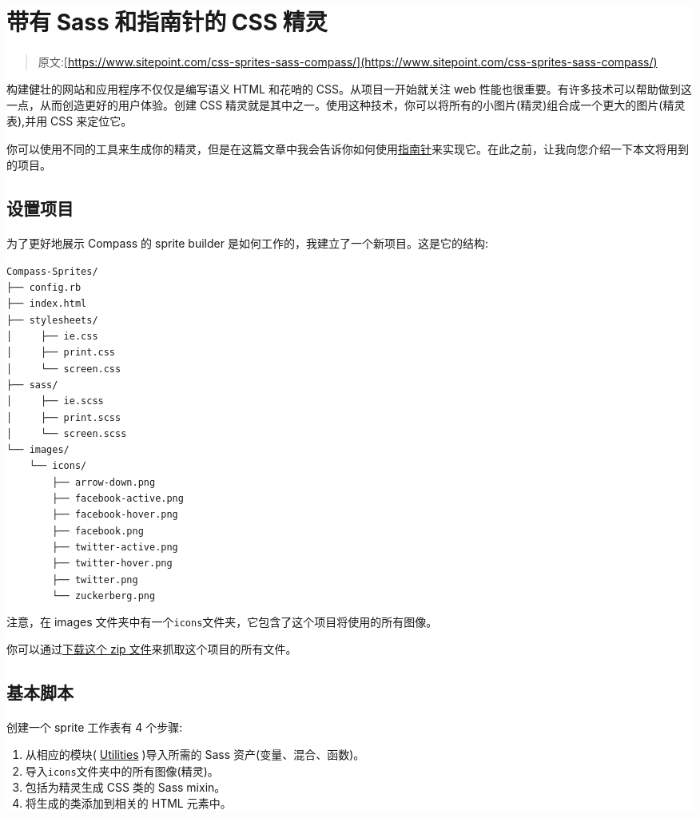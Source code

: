 # 带有 Sass 和指南针的 CSS 精灵

> 原文:[https://www.sitepoint.com/css-sprites-sass-compass/](https://www.sitepoint.com/css-sprites-sass-compass/)

构建健壮的网站和应用程序不仅仅是编写语义 HTML 和花哨的 CSS。从项目一开始就关注 web 性能也很重要。有许多技术可以帮助做到这一点，从而创造更好的用户体验。创建 CSS 精灵就是其中之一。使用这种技术，你可以将所有的小图片(精灵)组合成一个更大的图片(精灵表),并用 CSS 来定位它。

你可以使用不同的工具来生成你的精灵，但是在这篇文章中我会告诉你如何使用[指南针](http://compass-style.org/)来实现它。在此之前，让我向您介绍一下本文将用到的项目。

## 设置项目

为了更好地展示 Compass 的 sprite builder 是如何工作的，我建立了一个新项目。这是它的结构:

```
Compass-Sprites/
├── config.rb
├── index.html
├── stylesheets/
│     ├── ie.css
│     ├── print.css
│     └── screen.css
├── sass/
│     ├── ie.scss
│     ├── print.scss
│     └── screen.scss
└── images/
    └── icons/
        ├── arrow-down.png
        ├── facebook-active.png
        ├── facebook-hover.png
        ├── facebook.png
        ├── twitter-active.png
        ├── twitter-hover.png
        ├── twitter.png
        └── zuckerberg.png
```

注意，在 images 文件夹中有一个`icons`文件夹，它包含了这个项目将使用的所有图像。

你可以通过[下载这个 zip 文件](https://uploads.sitepoint.com/wp-content/uploads/2014/12/1417073491Compass-Sprites.zip)来抓取这个项目的所有文件。

## 基本脚本

创建一个 sprite 工作表有 4 个步骤:

1.  从相应的模块( [Utilities](http://compass-style.org/reference/compass/utilities/) )导入所需的 Sass 资产(变量、混合、函数)。
2.  导入`icons`文件夹中的所有图像(精灵)。
3.  包括为精灵生成 CSS 类的 Sass mixin。
4.  将生成的类添加到相关的 HTML 元素中。
